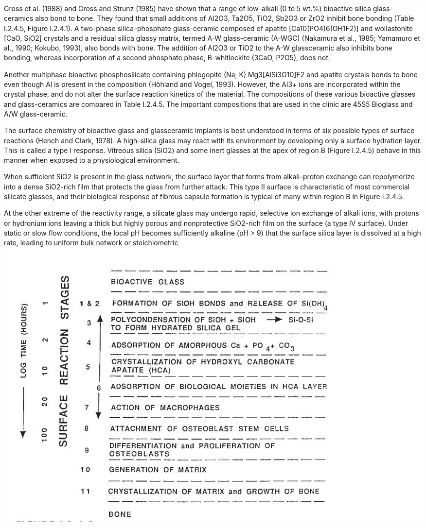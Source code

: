 Gross et al. (1988) and Gross and Strunz (1985) have shown that a range of low-alkali (0 to 5 wt.%) bioactive silica glass-ceramics also bond to bone. They found that small additions of Al2O3, Ta2O5, TiO2, Sb2O3 or ZrO2 inhibit bone bonding (Table I.2.4.5, Figure I.2.4.1). A two-phase silica–phosphate glass-ceramic composed of apatite [Ca10(PO4)6(OH1F2)] and wollastonite [CaO, SiO2] crystals and a residual silica glassy matrix, termed A-W glass-ceramic (A-WGC) (Nakamura et al., 1985; Yamamuro et al., 1990; Kokubo, 1993), also bonds with bone. The addition of Al2O3 or TiO2 to the A-W glassceramic also inhibits bone bonding, whereas incorporation of a second phosphate phase, B-whitlockite (3CaO, P2O5), does not.

Another multiphase bioactive phosphosilicate containing phlogopite (Na, K) Mg3[AlSi3O10]F2 and apatite crystals bonds to bone even though Al is present in the composition (Höhland and Vogel, 1993). However, the Al3+ ions are incorporated within the crystal phase, and do not alter the surface reaction kinetics of the material. The compositions of these various bioactive glasses and glass-ceramics are compared in Table I.2.4.5. The important compositions that are used in the clinic are 45S5 Bioglass and A/W glass-ceramic.

The surface chemistry of bioactive glass and glassceramic implants is best understood in terms of six possible types of surface reactions (Hench and Clark, 1978). A high-silica glass may react with its environment by developing only a surface hydration layer. This is called a type I response. Vitreous silica (SiO2) and some inert glasses at the apex of region B (Figure I.2.4.5) behave in this manner when exposed to a physiological environment.

When sufficient SiO2 is present in the glass network, the surface layer that forms from alkali–proton exchange can repolymerize into a dense SiO2-rich film that protects the glass from further attack. This type II surface is characteristic of most commercial silicate glasses, and their biological response of fibrous capsule formation is typical of many within region B in Figure I.2.4.5.

At the other extreme of the reactivity range, a silicate glass may undergo rapid, selective ion exchange of alkali ions, with protons or hydronium ions leaving a thick but highly porous and nonprotective SiO2-rich film on the surface (a type IV surface). Under static or slow flow conditions, the local pH becomes sufficiently alkaline (pH > 9) that the surface silica layer is dissolved at a high rate, leading to uniform bulk network or stoichiometric

![](_page_7_Figure_2.jpeg)
